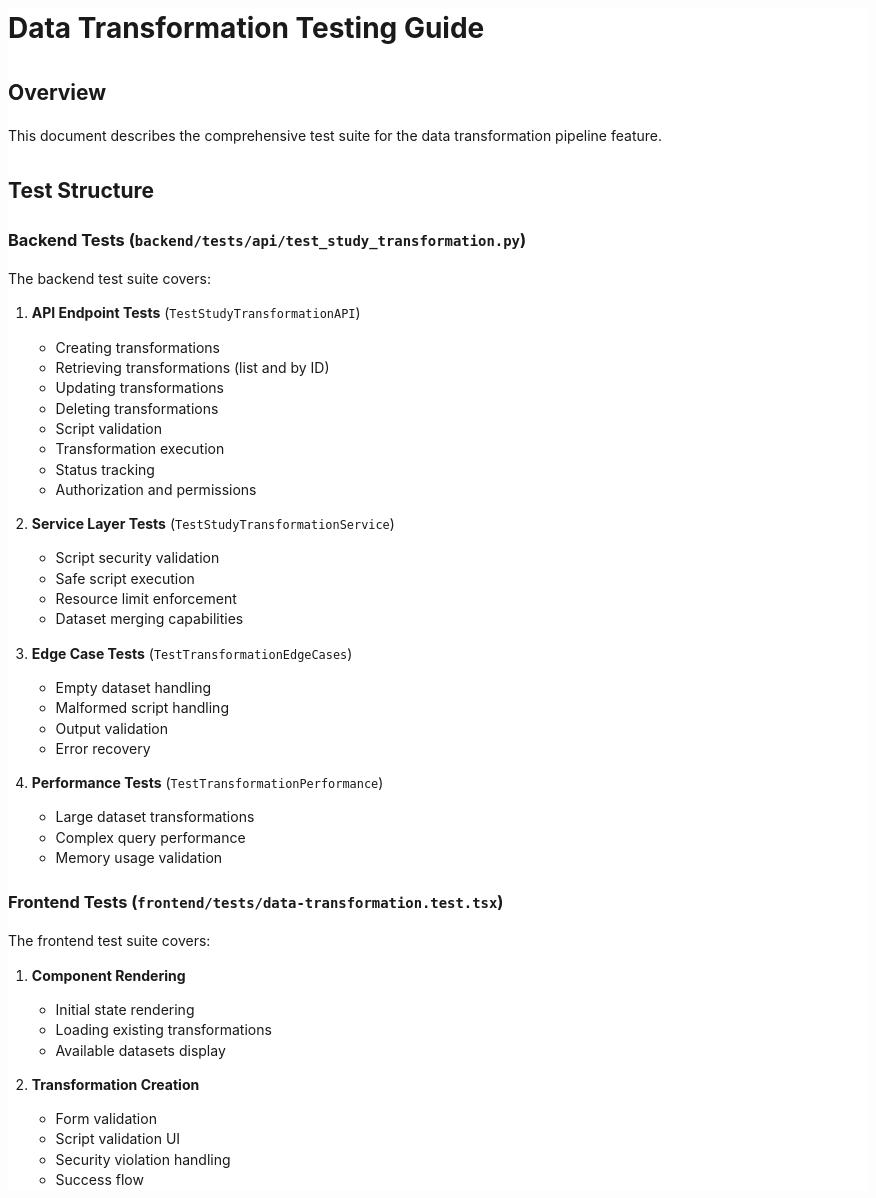 # Data Transformation Testing Guide

## Overview

This document describes the comprehensive test suite for the data transformation pipeline feature.

## Test Structure

### Backend Tests (`backend/tests/api/test_study_transformation.py`)

The backend test suite covers:

1. **API Endpoint Tests** (`TestStudyTransformationAPI`)
   - Creating transformations
   - Retrieving transformations (list and by ID)
   - Updating transformations
   - Deleting transformations
   - Script validation
   - Transformation execution
   - Status tracking
   - Authorization and permissions

2. **Service Layer Tests** (`TestStudyTransformationService`)
   - Script security validation
   - Safe script execution
   - Resource limit enforcement
   - Dataset merging capabilities

3. **Edge Case Tests** (`TestTransformationEdgeCases`)
   - Empty dataset handling
   - Malformed script handling
   - Output validation
   - Error recovery

4. **Performance Tests** (`TestTransformationPerformance`)
   - Large dataset transformations
   - Complex query performance
   - Memory usage validation

### Frontend Tests (`frontend/tests/data-transformation.test.tsx`)

The frontend test suite covers:

1. **Component Rendering**
   - Initial state rendering
   - Loading existing transformations
   - Available datasets display

2. **Transformation Creation**
   - Form validation
   - Script validation UI
   - Security violation handling
   - Success flow
